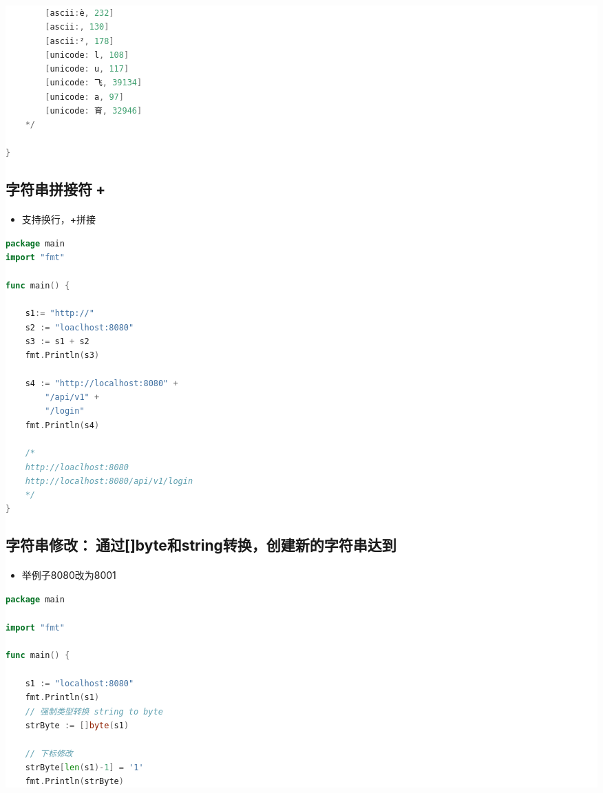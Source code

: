 ```go
		[ascii:è, 232]
		[ascii:, 130]
		[ascii:², 178]
		[unicode: l, 108]
		[unicode: u, 117]
		[unicode: 飞, 39134]
		[unicode: a, 97]
		[unicode: 育, 32946]
	*/

}

```



## 字符串拼接符 +

- 支持换行，+拼接

```go
package main
import "fmt"

func main() {

	s1:= "http://"
	s2 := "loaclhost:8080"
	s3 := s1 + s2
	fmt.Println(s3)

	s4 := "http://localhost:8080" +
		"/api/v1" +
		"/login"
	fmt.Println(s4)
	
	/*
	http://loaclhost:8080
	http://localhost:8080/api/v1/login
	*/
}

```



## 字符串修改： 通过[]byte和string转换，创建新的字符串达到

- 举例子8080改为8001

```go
package main

import "fmt"

func main() {

	s1 := "localhost:8080"
	fmt.Println(s1)
	// 强制类型转换 string to byte
	strByte := []byte(s1)

	// 下标修改
	strByte[len(s1)-1] = '1'
	fmt.Println(strByte)

```